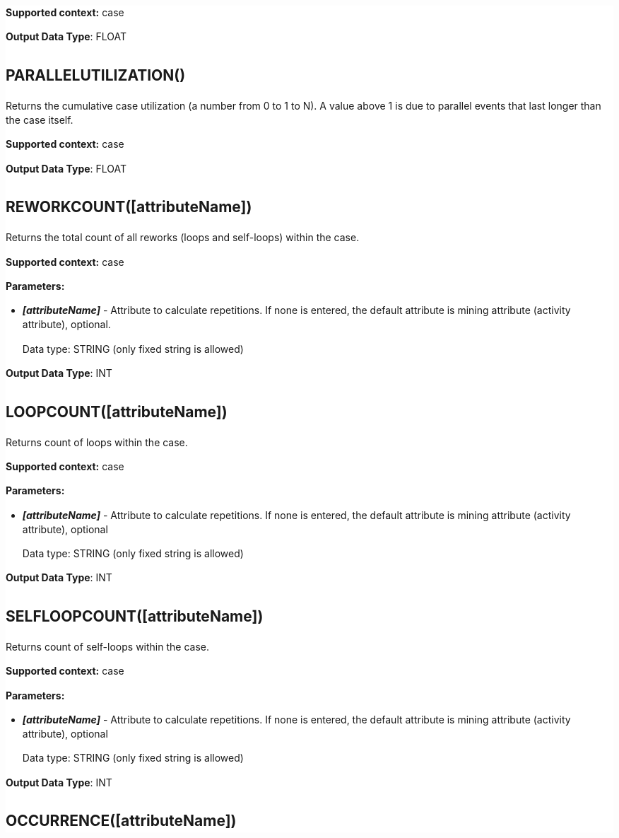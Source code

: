 **Supported context:** case

**Output Data Type**: FLOAT

## PARALLELUTILIZATION()

Returns the cumulative case utilization (a number from 0 to 1 to N). A value above 1 is due to parallel events that last longer than the case itself.

**Supported context:** case

**Output Data Type**: FLOAT

## REWORKCOUNT([attributeName])

Returns the total count of all reworks (loops and self-loops) within the case.

**Supported context:** case

**Parameters:**

- ***[attributeName]*** - Attribute to calculate repetitions. If none is entered, the default attribute is mining attribute (activity attribute), optional.

   Data type: STRING (only fixed string is allowed)

**Output Data Type**: INT

## LOOPCOUNT([attributeName])

Returns count of loops within the case.

**Supported context:** case

**Parameters:**

- ***[attributeName]*** - Attribute to calculate repetitions. If none is entered, the default attribute is mining attribute (activity attribute), optional

   Data type: STRING (only fixed string is allowed)

**Output Data Type**: INT

## SELFLOOPCOUNT([attributeName])

Returns count of self-loops within the case.

**Supported context:** case

**Parameters:**

- ***[attributeName]*** - Attribute to calculate repetitions. If none is entered, the default attribute is mining attribute (activity attribute), optional

   Data type: STRING (only fixed string is allowed)

**Output Data Type**: INT

## OCCURRENCE([attributeName])
